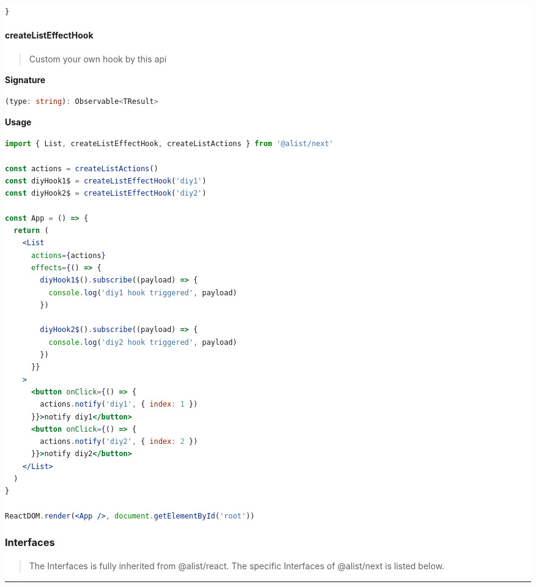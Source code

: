 ```tsx
}
```

#### createListEffectHook

> Custom your own hook by this api

**Signature**

```typescript
(type: string): Observable<TResult>
```

**Usage**

```jsx
import { List, createListEffectHook, createListActions } from '@alist/next'

const actions = createListActions()
const diyHook1$ = createListEffectHook('diy1')
const diyHook2$ = createListEffectHook('diy2')

const App = () => {
  return (
    <List
      actions={actions}
      effects={() => {
        diyHook1$().subscribe((payload) => {
          console.log('diy1 hook triggered', payload)
        })

        diyHook2$().subscribe((payload) => {
          console.log('diy2 hook triggered', payload)
        })
      }}
    >
      <button onClick={() => {
        actions.notify('diy1', { index: 1 })
      }}>notify diy1</button>
      <button onClick={() => {
        actions.notify('diy2', { index: 2 })
      }}>notify diy2</button>
    </List>
  )
}

ReactDOM.render(<App />, document.getElementById('root'))
```


### Interfaces

> The Interfaces is fully inherited from @alist/react. The specific Interfaces of @alist/next is listed below.

---